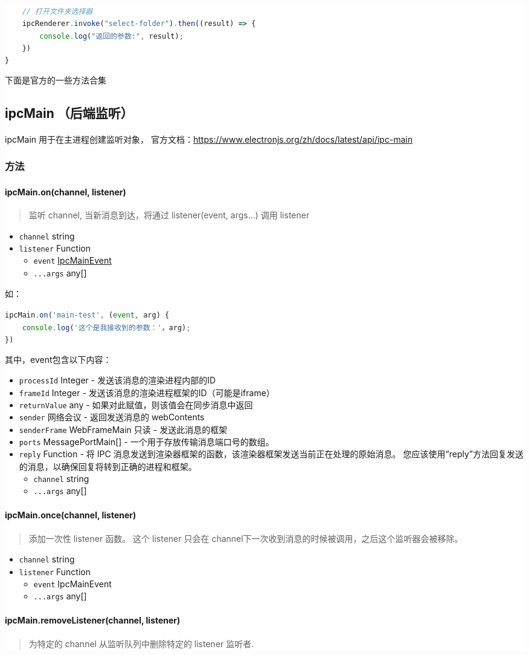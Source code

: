 ```javascript
    // 打开文件夹选择器
    ipcRenderer.invoke("select-folder").then((result) => {
		console.log("返回的参数:", result);
    })
}
```


下面是官方的一些方法合集


## ipcMain （后端监听）
ipcMain 用于在主进程创建监听对象，
官方文档：https://www.electronjs.org/zh/docs/latest/api/ipc-main

### 方法

#### ipcMain.on(channel, listener)
> 监听 channel, 当新消息到达，将通过 listener(event, args...) 调用 listener

- `channel` string
- `listener` Function
	- `event` [IpcMainEvent](https://www.electronjs.org/zh/docs/latest/api/structures/ipc-main-event "IpcMainEvent")
	- `...args` any[]

如：
```javascript
ipcMain.on('main-test', (event, arg) {
    console.log('这个是我接收到的参数：'，arg);
})
```

其中，event包含以下内容：
- `processId` Integer - 发送该消息的渲染进程内部的ID
- `frameId` Integer - 发送该消息的渲染进程框架的ID（可能是iframe）
- `returnValue` any - 如果对此赋值，则该值会在同步消息中返回
- `sender` 网络会议 - 返回发送消息的 webContents
- `senderFrame` WebFrameMain 只读 - 发送此消息的框架
- `ports` MessagePortMain[] - 一个用于存放传输消息端口号的数组。
- `reply` Function - 将 IPC 消息发送到渲染器框架的函数，该渲染器框架发送当前正在处理的原始消息。 您应该使用“reply”方法回复发送的消息，以确保回复将转到正确的进程和框架。
	- `channel` string
	- `...args` any[]

#### ipcMain.once(channel, listener)
> 添加一次性 listener 函数。 这个 listener 只会在 channel下一次收到消息的时候被调用，之后这个监听器会被移除。

- `channel` string
- `listener` Function
	- `event` IpcMainEvent
	- `...args` any[]

#### ipcMain.removeListener(channel, listener)
> 为特定的 channel 从监听队列中删除特定的 listener 监听者.
